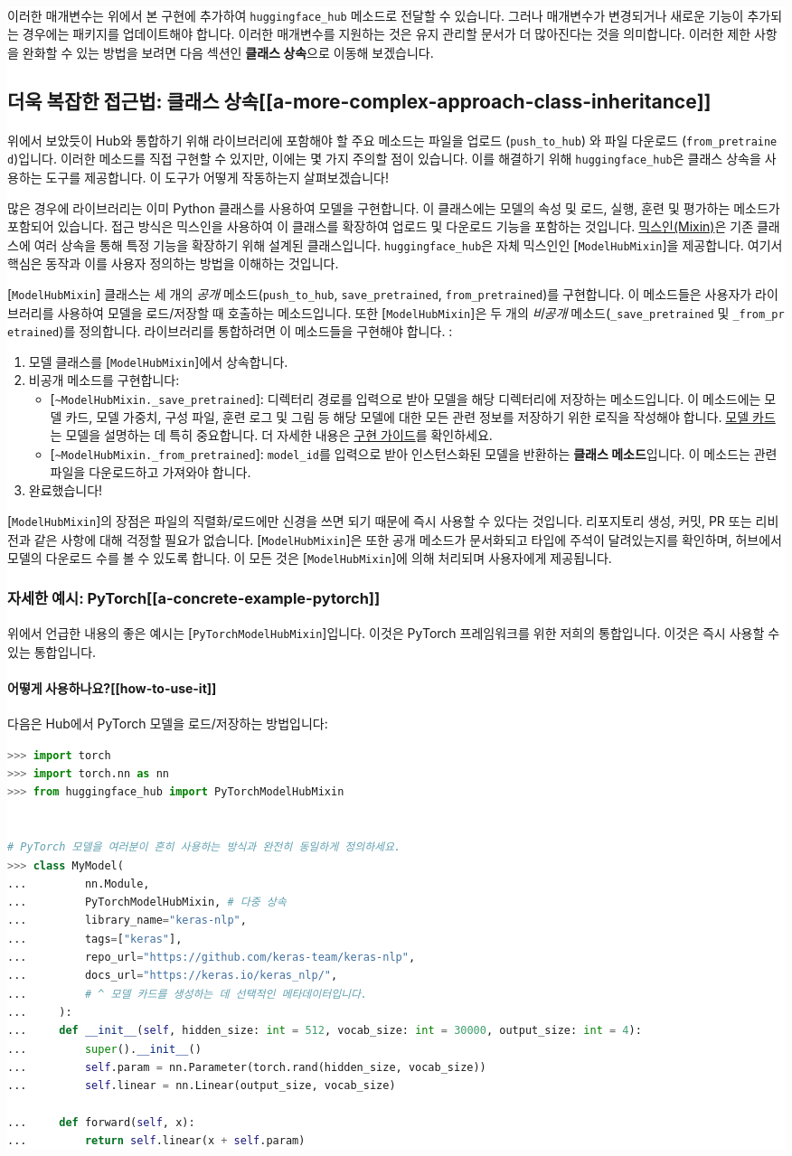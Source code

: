 이러한 매개변수는 위에서 본 구현에 추가하여 `huggingface_hub` 메소드로 전달할 수 있습니다. 그러나 매개변수가 변경되거나 새로운 기능이 추가되는 경우에는 패키지를 업데이트해야 합니다. 이러한 매개변수를 지원하는 것은 유지 관리할 문서가 더 많아진다는 것을 의미합니다. 이러한 제한 사항을 완화할 수 있는 방법을 보려면 다음 섹션인 **클래스 상속**으로 이동해 보겠습니다.

## 더욱 복잡한 접근법: 클래스 상속[[a-more-complex-approach-class-inheritance]]


위에서 보았듯이 Hub와 통합하기 위해 라이브러리에 포함해야 할 주요 메소드는 파일을 업로드 (`push_to_hub`) 와 파일 다운로드 (`from_pretrained`)입니다. 이러한 메소드를 직접 구현할 수 있지만, 이에는 몇 가지 주의할 점이 있습니다. 이를 해결하기 위해 `huggingface_hub`은 클래스 상속을 사용하는 도구를 제공합니다. 이 도구가 어떻게 작동하는지 살펴보겠습니다!

많은 경우에 라이브러리는 이미 Python 클래스를 사용하여 모델을 구현합니다. 이 클래스에는 모델의 속성 및 로드, 실행, 훈련 및 평가하는 메소드가 포함되어 있습니다. 접근 방식은 믹스인을 사용하여 이 클래스를 확장하여 업로드 및 다운로드 기능을 포함하는 것입니다. [믹스인(Mixin)](https://stackoverflow.com/a/547714)은 기존 클래스에 여러 상속을 통해 특정 기능을 확장하기 위해 설계된 클래스입니다. `huggingface_hub`은 자체 믹스인인 [`ModelHubMixin`]을 제공합니다. 여기서 핵심은 동작과 이를 사용자 정의하는 방법을 이해하는 것입니다.

[`ModelHubMixin`] 클래스는 세 개의 *공개* 메소드(`push_to_hub`, `save_pretrained`, `from_pretrained`)를 구현합니다. 이 메소드들은 사용자가 라이브러리를 사용하여 모델을 로드/저장할 때 호출하는 메소드입니다. 또한 [`ModelHubMixin`]은 두 개의 *비공개* 메소드(`_save_pretrained` 및 `_from_pretrained`)를 정의합니다. 라이브러리를 통합하려면 이 메소드들을 구현해야 합니다. :

1. 모델 클래스를 [`ModelHubMixin`]에서 상속합니다.
2. 비공개 메소드를 구현합니다:
   - [`~ModelHubMixin._save_pretrained`]: 디렉터리 경로를 입력으로 받아 모델을 해당 디렉터리에 저장하는 메소드입니다. 이 메소드에는 모델 카드, 모델 가중치, 구성 파일, 훈련 로그 및 그림 등 해당 모델에 대한 모든 관련 정보를 저장하기 위한 로직을 작성해야 합니다. [모델 카드](https://huggingface.co/docs/hub/model-cards)는 모델을 설명하는 데 특히 중요합니다. 더 자세한 내용은 [구현 가이드](./model-cards)를 확인하세요.
   - [`~ModelHubMixin._from_pretrained`]: `model_id`를 입력으로 받아 인스턴스화된 모델을 반환하는 **클래스 메소드**입니다. 이 메소드는 관련 파일을 다운로드하고 가져와야 합니다.
3. 완료했습니다!

[`ModelHubMixin`]의 장점은 파일의 직렬화/로드에만 신경을 쓰면 되기 때문에 즉시 사용할 수 있다는 것입니다. 리포지토리 생성, 커밋, PR 또는 리비전과 같은 사항에 대해 걱정할 필요가 없습니다. [`ModelHubMixin`]은 또한 공개 메소드가 문서화되고 타입에 주석이 달려있는지를 확인하며, 허브에서 모델의 다운로드 수를 볼 수 있도록 합니다. 이 모든 것은 [`ModelHubMixin`]에 의해 처리되며 사용자에게 제공됩니다. 

### 자세한 예시: PyTorch[[a-concrete-example-pytorch]]

위에서 언급한 내용의 좋은 예시는 [`PyTorchModelHubMixin`]입니다. 이것은 PyTorch 프레임워크를 위한 저희의 통합입니다. 이것은 즉시 사용할 수 있는 통합입니다.

#### 어떻게 사용하나요?[[how-to-use-it]]

다음은 Hub에서 PyTorch 모델을 로드/저장하는 방법입니다:

```python
>>> import torch
>>> import torch.nn as nn
>>> from huggingface_hub import PyTorchModelHubMixin


# PyTorch 모델을 여러분이 흔히 사용하는 방식과 완전히 동일하게 정의하세요.
>>> class MyModel(
...         nn.Module,
...         PyTorchModelHubMixin, # 다중 상속
...         library_name="keras-nlp",
...         tags=["keras"],
...         repo_url="https://github.com/keras-team/keras-nlp",
...         docs_url="https://keras.io/keras_nlp/",
...         # ^ 모델 카드를 생성하는 데 선택적인 메타데이터입니다.
...     ):
...     def __init__(self, hidden_size: int = 512, vocab_size: int = 30000, output_size: int = 4):
...         super().__init__()
...         self.param = nn.Parameter(torch.rand(hidden_size, vocab_size))
...         self.linear = nn.Linear(output_size, vocab_size)

...     def forward(self, x):
...         return self.linear(x + self.param)

```